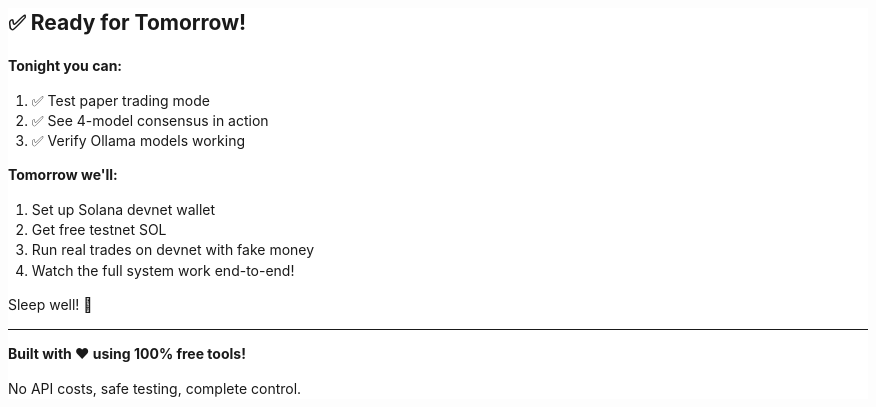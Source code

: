 
## ✅ **Ready for Tomorrow!**

**Tonight you can:**
1. ✅ Test paper trading mode
2. ✅ See 4-model consensus in action
3. ✅ Verify Ollama models working

**Tomorrow we'll:**
1. Set up Solana devnet wallet
2. Get free testnet SOL
3. Run real trades on devnet with fake money
4. Watch the full system work end-to-end!

Sleep well! 🌙

---

**Built with ❤️ using 100% free tools!**

No API costs, safe testing, complete control.
